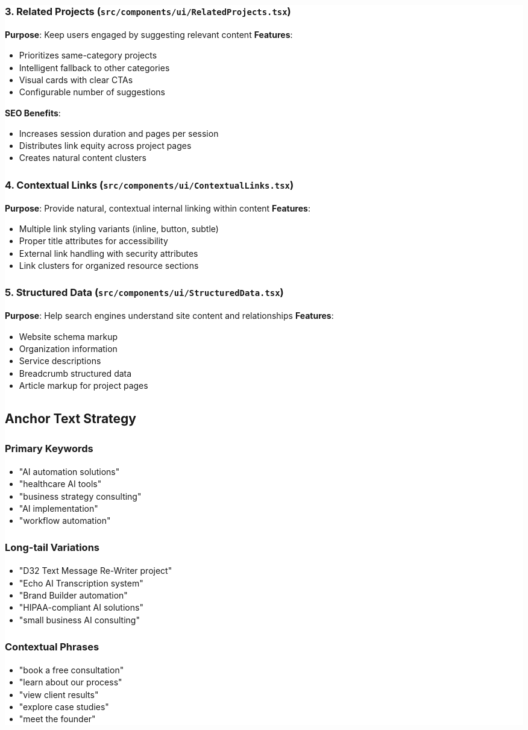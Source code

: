 ### 3. Related Projects (`src/components/ui/RelatedProjects.tsx`)
**Purpose**: Keep users engaged by suggesting relevant content
**Features**:
- Prioritizes same-category projects
- Intelligent fallback to other categories
- Visual cards with clear CTAs
- Configurable number of suggestions

**SEO Benefits**:
- Increases session duration and pages per session
- Distributes link equity across project pages
- Creates natural content clusters

### 4. Contextual Links (`src/components/ui/ContextualLinks.tsx`)
**Purpose**: Provide natural, contextual internal linking within content
**Features**:
- Multiple link styling variants (inline, button, subtle)
- Proper title attributes for accessibility
- External link handling with security attributes
- Link clusters for organized resource sections

### 5. Structured Data (`src/components/ui/StructuredData.tsx`)
**Purpose**: Help search engines understand site content and relationships
**Features**:
- Website schema markup
- Organization information
- Service descriptions
- Breadcrumb structured data
- Article markup for project pages

## Anchor Text Strategy

### Primary Keywords
- "AI automation solutions"
- "healthcare AI tools" 
- "business strategy consulting"
- "AI implementation"
- "workflow automation"

### Long-tail Variations
- "D32 Text Message Re-Writer project"
- "Echo AI Transcription system"
- "Brand Builder automation"
- "HIPAA-compliant AI solutions"
- "small business AI consulting"

### Contextual Phrases
- "book a free consultation"
- "learn about our process"
- "view client results"
- "explore case studies"
- "meet the founder"
